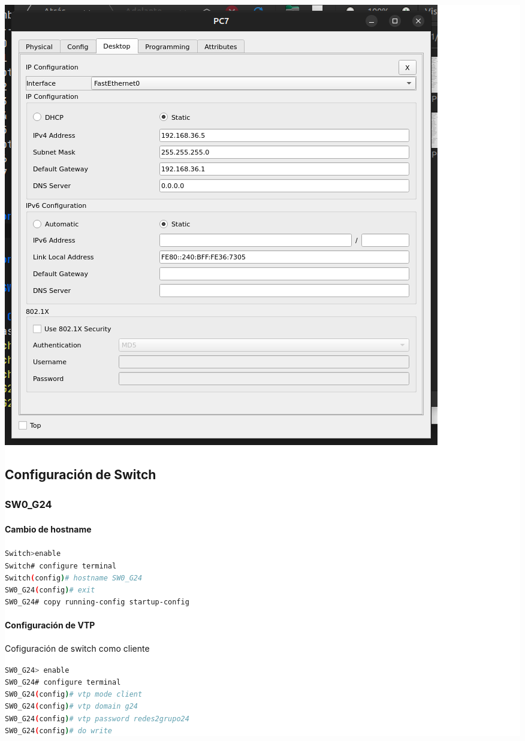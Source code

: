 ![configuracion host](./images/PC7.png)



## Configuración de Switch

### SW0_G24

#### Cambio de hostname 
```bash 
Switch>enable 
Switch# configure terminal
Switch(config)# hostname SW0_G24
SW0_G24(config)# exit
SW0_G24# copy running-config startup-config
```
#### Configuración de VTP 
Cofiguración de switch como cliente
```bash
SW0_G24> enable
SW0_G24# configure terminal
SW0_G24(config)# vtp mode client 
SW0_G24(config)# vtp domain g24
SW0_G24(config)# vtp password redes2grupo24
SW0_G24(config)# do write
```
